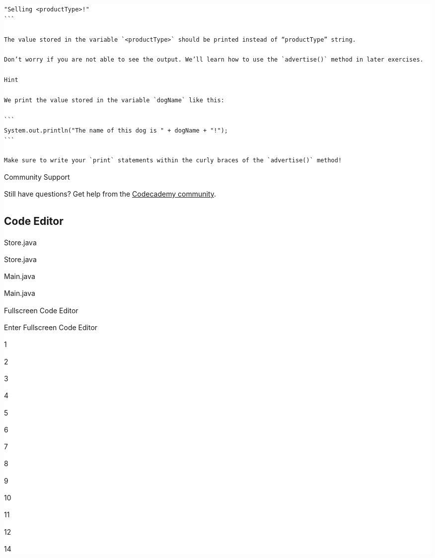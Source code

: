     "Selling <productType>!"
    ```

    The value stored in the variable `<productType>` should be printed instead of “productType” string.

    Don’t worry if you are not able to see the output. We’ll learn how to use the `advertise()` method in later exercises.

    Hint

    We print the value stored in the variable `dogName` like this:

    ```
    System.out.println("The name of this dog is " + dogName + "!");
    ```

    Make sure to write your `print` statements within the curly braces of the `advertise()` method!

Community Support

Still have questions? Get help from the [Codecademy community](https://community.codecademy.com/c/start-here/).

## Code Editor

Store.java

Store.java

Main.java

Main.java

Fullscreen Code Editor

Enter Fullscreen Code Editor

1

2

3

4

5

6

7

8

9

10

11

12

14
